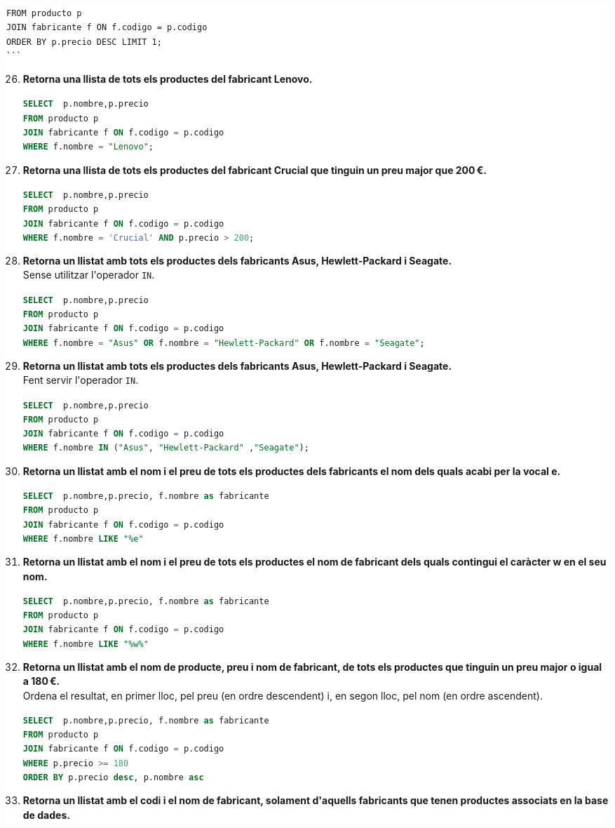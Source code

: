     FROM producto p 
    JOIN fabricante f ON f.codigo = p.codigo
    ORDER BY p.precio DESC LIMIT 1;
    ```
26. **Retorna una llista de tots els productes del fabricant Lenovo.**
    ```sql
    SELECT  p.nombre,p.precio  
    FROM producto p 
    JOIN fabricante f ON f.codigo = p.codigo
    WHERE f.nombre = "Lenovo";
    ```
27. **Retorna una llista de tots els productes del fabricant Crucial que tinguin un preu major que 200 €.**
    ```sql
    SELECT  p.nombre,p.precio 
    FROM producto p 
    JOIN fabricante f ON f.codigo = p.codigo
    WHERE f.nombre = 'Crucial' AND p.precio > 200;
    ```
28. **Retorna un llistat amb tots els productes dels fabricants Asus, Hewlett-Packard i Seagate.**  
    Sense utilitzar l'operador `IN`.
    ```sql
    SELECT  p.nombre,p.precio
    FROM producto p 
    JOIN fabricante f ON f.codigo = p.codigo
    WHERE f.nombre = "Asus" OR f.nombre = "Hewlett-Packard" OR f.nombre = "Seagate";
    ```
29. **Retorna un llistat amb tots els productes dels fabricants Asus, Hewlett-Packard i Seagate.**  
    Fent servir l'operador `IN`.
    ```sql
    SELECT  p.nombre,p.precio
    FROM producto p 
    JOIN fabricante f ON f.codigo = p.codigo
    WHERE f.nombre IN ("Asus", "Hewlett-Packard" ,"Seagate");
    ```
30. **Retorna un llistat amb el nom i el preu de tots els productes dels fabricants el nom dels quals acabi per la vocal e.**
    ```sql
    SELECT  p.nombre,p.precio, f.nombre as fabricante 
    FROM producto p 
    JOIN fabricante f ON f.codigo = p.codigo
    WHERE f.nombre LIKE "%e"
    ```
31. **Retorna un llistat amb el nom i el preu de tots els productes el nom de fabricant dels quals contingui el caràcter w en el seu nom.**
    ```sql
    SELECT  p.nombre,p.precio, f.nombre as fabricante 
    FROM producto p 
    JOIN fabricante f ON f.codigo = p.codigo
    WHERE f.nombre LIKE "%w%"
    ```
32. **Retorna un llistat amb el nom de producte, preu i nom de fabricant, de tots els productes que tinguin un preu major o igual a 180 €.**  
    Ordena el resultat, en primer lloc, pel preu (en ordre descendent) i, en segon lloc, pel nom (en ordre ascendent).
    ```sql
    SELECT  p.nombre,p.precio, f.nombre as fabricante 
    FROM producto p 
    JOIN fabricante f ON f.codigo = p.codigo
    WHERE p.precio >= 180
    ORDER BY p.precio desc, p.nombre asc
    ```
33. **Retorna un llistat amb el codi i el nom de fabricant, solament d'aquells fabricants que tenen productes associats en la base de dades.**